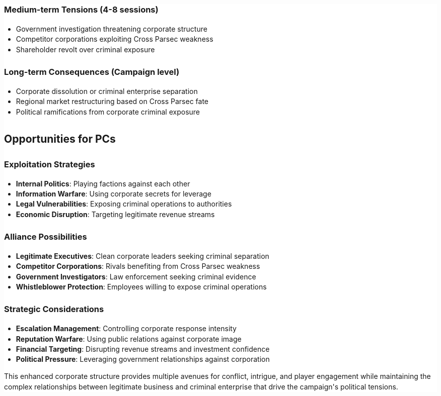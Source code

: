 ### Medium-term Tensions (4-8 sessions)
- Government investigation threatening corporate structure
- Competitor corporations exploiting Cross Parsec weakness
- Shareholder revolt over criminal exposure

### Long-term Consequences (Campaign level)
- Corporate dissolution or criminal enterprise separation
- Regional market restructuring based on Cross Parsec fate
- Political ramifications from corporate criminal exposure

## Opportunities for PCs

### Exploitation Strategies
- **Internal Politics**: Playing factions against each other
- **Information Warfare**: Using corporate secrets for leverage
- **Legal Vulnerabilities**: Exposing criminal operations to authorities
- **Economic Disruption**: Targeting legitimate revenue streams

### Alliance Possibilities
- **Legitimate Executives**: Clean corporate leaders seeking criminal separation
- **Competitor Corporations**: Rivals benefiting from Cross Parsec weakness
- **Government Investigators**: Law enforcement seeking criminal evidence
- **Whistleblower Protection**: Employees willing to expose criminal operations

### Strategic Considerations
- **Escalation Management**: Controlling corporate response intensity
- **Reputation Warfare**: Using public relations against corporate image
- **Financial Targeting**: Disrupting revenue streams and investment confidence
- **Political Pressure**: Leveraging government relationships against corporation

This enhanced corporate structure provides multiple avenues for conflict, intrigue, and player engagement while maintaining the complex relationships between legitimate business and criminal enterprise that drive the campaign's political tensions.
